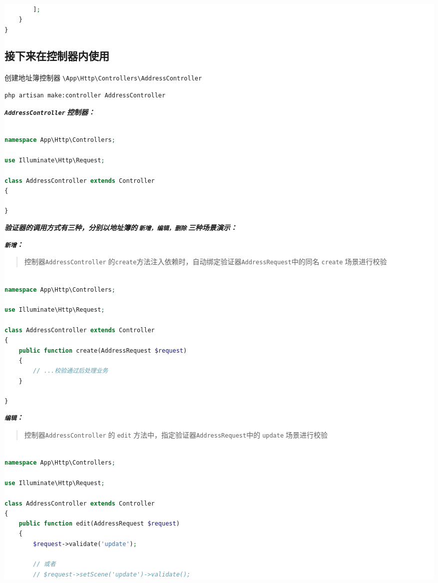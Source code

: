 ```php
        ];
    }
}

```

## 接下来在控制器内使用 

创建地址簿控制器 `\App\Http\Controllers\AddressController`

```bash
php artisan make:controller AddressController
```

***`AddressController` 控制器：***

```php

namespace App\Http\Controllers;

use Illuminate\Http\Request;

class AddressController extends Controller
{
    
}
```

***验证器的调用方式有三种，分别以地址簿的 `新增，编辑，删除` 三种场景演示：***

***`新增`：***

> 控制器`AddressController` 的`create`方法注入依赖时，自动绑定验证器`AddressRequest`中的同名 `create` 场景进行校验

```php

namespace App\Http\Controllers;

use Illuminate\Http\Request;

class AddressController extends Controller
{
    public function create(AddressRequest $request)
    {
        // ...校验通过后处理业务 
    }

}
```

***`编辑`：***
> 控制器`AddressController` 的 `edit` 方法中，指定验证器`AddressRequest`中的 `update` 场景进行校验

```php

namespace App\Http\Controllers;

use Illuminate\Http\Request;

class AddressController extends Controller
{
    public function edit(AddressRequest $request)
    {
        $request->validate('update');

        // 或者
        // $request->setScene('update')->validate();

```